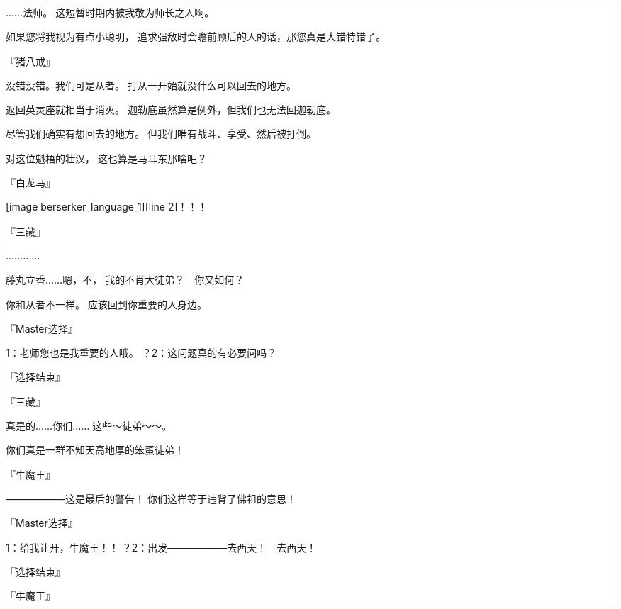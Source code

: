 ……法师。
这短暂时期内被我敬为师长之人啊。

如果您将我视为有点小聪明，
追求强敌时会瞻前顾后的人的话，那您真是大错特错了。

『猪八戒』

没错没错。我们可是从者。
打从一开始就没什么可以回去的地方。

返回英灵座就相当于消灭。
迦勒底虽然算是例外，但我们也无法回迦勒底。

尽管我们确实有想回去的地方。
但我们唯有战斗、享受、然后被打倒。

对这位魁梧的壮汉，
这也算是马耳东那啥吧？

『白龙马』

[image berserker_language_1][line 2]！！！

『三藏』

…………

藤丸立香……嗯，不，
我的不肖大徒弟？　你又如何？

你和从者不一样。
应该回到你重要的人身边。

『Master选择』

1：老师您也是我重要的人哦。
？2：这问题真的有必要问吗？

『选择结束』

『三藏』

真是的……你们……
这些～徒弟～～。

你们真是一群不知天高地厚的笨蛋徒弟！

『牛魔王』

——————这是最后的警告！
你们这样等于违背了佛祖的意思！

『Master选择』

1：给我让开，牛魔王！！
？2：出发——————去西天！　去西天！

『选择结束』

『牛魔王』
